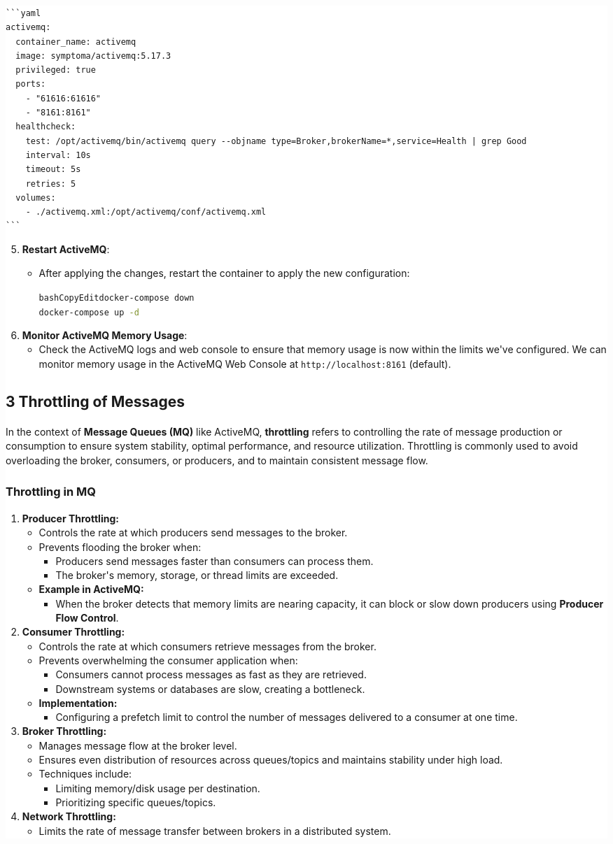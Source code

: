     ```yaml
    activemq:
      container_name: activemq
      image: symptoma/activemq:5.17.3
      privileged: true
      ports:
        - "61616:61616"
        - "8161:8161"
      healthcheck:
        test: /opt/activemq/bin/activemq query --objname type=Broker,brokerName=*,service=Health | grep Good
        interval: 10s
        timeout: 5s
        retries: 5
      volumes:
        - ./activemq.xml:/opt/activemq/conf/activemq.xml
    ```

5. **Restart ActiveMQ**:
   *   After applying the changes, restart the container to apply the new configuration:

       ```bash
       bashCopyEditdocker-compose down
       docker-compose up -d
       ```
6. **Monitor ActiveMQ Memory Usage**:
   * Check the ActiveMQ logs and web console to ensure that memory usage is now within the limits we've configured. We can monitor memory usage in the ActiveMQ Web Console at `http://localhost:8161` (default).

## 3 Throttling of Messages

In the context of **Message Queues (MQ)** like ActiveMQ, **throttling** refers to controlling the rate of message production or consumption to ensure system stability, optimal performance, and resource utilization. Throttling is commonly used to avoid overloading the broker, consumers, or producers, and to maintain consistent message flow.

### Throttling in MQ

1. **Producer Throttling:**
   * Controls the rate at which producers send messages to the broker.
   * Prevents flooding the broker when:
     * Producers send messages faster than consumers can process them.
     * The broker's memory, storage, or thread limits are exceeded.
   * **Example in ActiveMQ:**
     * When the broker detects that memory limits are nearing capacity, it can block or slow down producers using **Producer Flow Control**.
2. **Consumer Throttling:**
   * Controls the rate at which consumers retrieve messages from the broker.
   * Prevents overwhelming the consumer application when:
     * Consumers cannot process messages as fast as they are retrieved.
     * Downstream systems or databases are slow, creating a bottleneck.
   * **Implementation:**
     * Configuring a prefetch limit to control the number of messages delivered to a consumer at one time.
3. **Broker Throttling:**
   * Manages message flow at the broker level.
   * Ensures even distribution of resources across queues/topics and maintains stability under high load.
   * Techniques include:
     * Limiting memory/disk usage per destination.
     * Prioritizing specific queues/topics.
4. **Network Throttling:**
   * Limits the rate of message transfer between brokers in a distributed system.